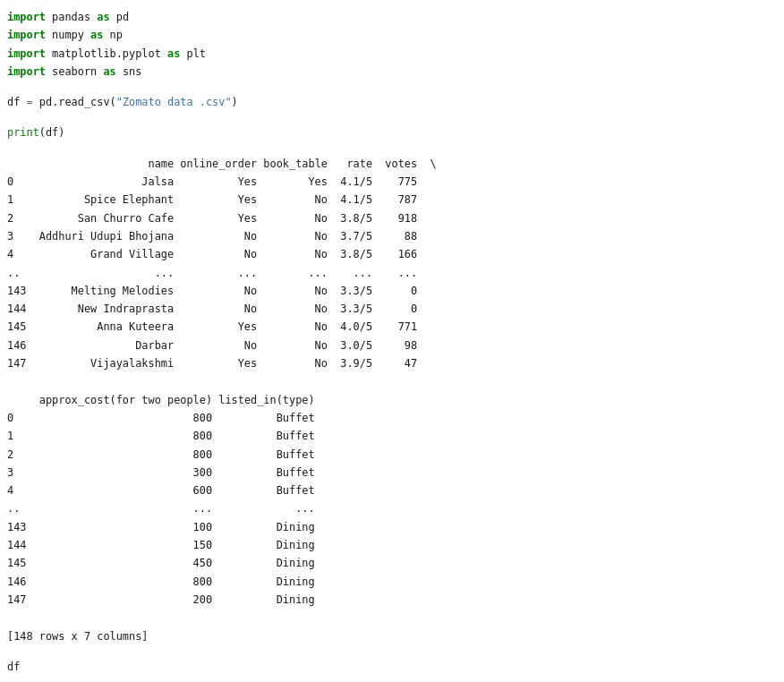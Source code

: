 ```python
import pandas as pd
import numpy as np
import matplotlib.pyplot as plt
import seaborn as sns
```


```python
df = pd.read_csv("Zomato data .csv")
```


```python
print(df)
```

                          name online_order book_table   rate  votes  \
    0                    Jalsa          Yes        Yes  4.1/5    775   
    1           Spice Elephant          Yes         No  4.1/5    787   
    2          San Churro Cafe          Yes         No  3.8/5    918   
    3    Addhuri Udupi Bhojana           No         No  3.7/5     88   
    4            Grand Village           No         No  3.8/5    166   
    ..                     ...          ...        ...    ...    ...   
    143       Melting Melodies           No         No  3.3/5      0   
    144        New Indraprasta           No         No  3.3/5      0   
    145           Anna Kuteera          Yes         No  4.0/5    771   
    146                 Darbar           No         No  3.0/5     98   
    147          Vijayalakshmi          Yes         No  3.9/5     47   
    
         approx_cost(for two people) listed_in(type)  
    0                            800          Buffet  
    1                            800          Buffet  
    2                            800          Buffet  
    3                            300          Buffet  
    4                            600          Buffet  
    ..                           ...             ...  
    143                          100          Dining  
    144                          150          Dining  
    145                          450          Dining  
    146                          800          Dining  
    147                          200          Dining  
    
    [148 rows x 7 columns]
    


```python
df
```




<div>
<style scoped>
    .dataframe tbody tr th:only-of-type {
        vertical-align: middle;
    }
